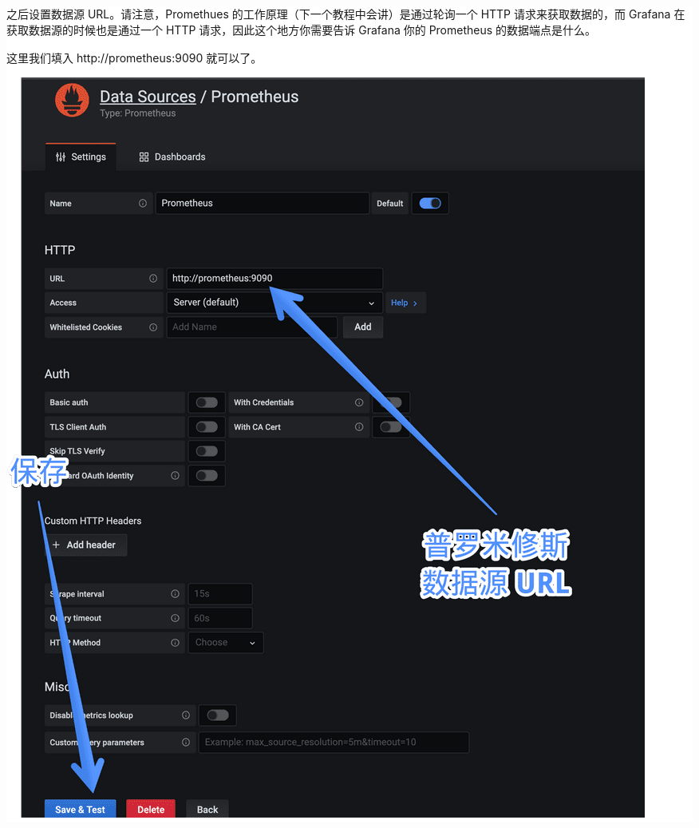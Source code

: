 之后设置数据源 URL。请注意，Promethues 的工作原理（下一个教程中会讲）是通过轮询一个 HTTP 请求来获取数据的，而 Grafana 在获取数据源的时候也是通过一个 HTTP 请求，因此这个地方你需要告诉 Grafana 你的 Prometheus 的数据端点是什么。

这里我们填入 http://prometheus:9090 就可以了。

![Alt Image Text](images/58_5.png "headline image")
